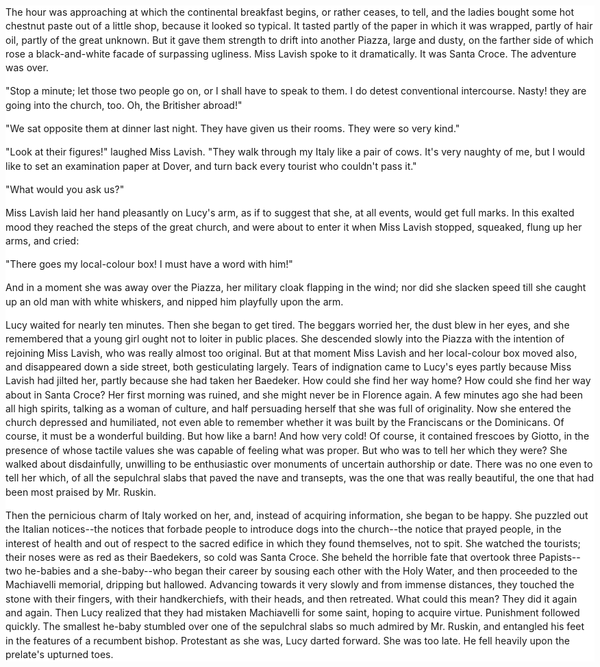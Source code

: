 The hour was approaching at which the continental breakfast begins, or rather ceases, to tell, and the ladies bought some hot chestnut paste out of a little shop, because it looked so typical. It tasted partly of the paper in which it was wrapped, partly of hair oil, partly of the great unknown. But it gave them strength to drift into another Piazza, large and dusty, on the farther side of which rose a black-and-white facade of surpassing ugliness. Miss Lavish spoke to it dramatically. It was Santa Croce. The adventure was over. 

"Stop a minute; let those two people go on, or I shall have to speak to them. I do detest conventional intercourse. Nasty! they are going into the church, too. Oh, the Britisher abroad!" 

"We sat opposite them at dinner last night. They have given us their rooms. They were so very kind." 

"Look at their figures!" laughed Miss Lavish. "They walk through my Italy like a pair of cows. It's very naughty of me, but I would like to set an examination paper at Dover, and turn back every tourist who couldn't pass it." 

"What would you ask us?" 

Miss Lavish laid her hand pleasantly on Lucy's arm, as if to suggest that she, at all events, would get full marks. In this exalted mood they reached the steps of the great church, and were about to enter it when Miss Lavish stopped, squeaked, flung up her arms, and cried: 

"There goes my local-colour box! I must have a word with him!" 

And in a moment she was away over the Piazza, her military cloak flapping in the wind; nor did she slacken speed till she caught up an old man with white whiskers, and nipped him playfully upon the arm. 

Lucy waited for nearly ten minutes. Then she began to get tired. The beggars worried her, the dust blew in her eyes, and she remembered that a young girl ought not to loiter in public places. She descended slowly into the Piazza with the intention of rejoining Miss Lavish, who was really almost too original. But at that moment Miss Lavish and her local-colour box moved also, and disappeared down a side street, both gesticulating largely. Tears of indignation came to Lucy's eyes partly because Miss Lavish had jilted her, partly because she had taken her Baedeker. How could she find her way home? How could she find her way about in Santa Croce? Her first morning was ruined, and she might never be in Florence again. A few minutes ago she had been all high spirits, talking as a woman of culture, and half persuading herself that she was full of originality. Now she entered the church depressed and humiliated, not even able to remember whether it was built by the Franciscans or the Dominicans. Of course, it must be a wonderful building. But how like a barn! And how very cold! Of course, it contained frescoes by Giotto, in the presence of whose tactile values she was capable of feeling what was proper. But who was to tell her which they were? She walked about disdainfully, unwilling to be enthusiastic over monuments of uncertain authorship or date. There was no one even to tell her which, of all the sepulchral slabs that paved the nave and transepts, was the one that was really beautiful, the one that had been most praised by Mr. Ruskin. 

Then the pernicious charm of Italy worked on her, and, instead of acquiring information, she began to be happy. She puzzled out the Italian notices--the notices that forbade people to introduce dogs into the church--the notice that prayed people, in the interest of health and out of respect to the sacred edifice in which they found themselves, not to spit. She watched the tourists; their noses were as red as their Baedekers, so cold was Santa Croce. She beheld the horrible fate that overtook three Papists--two he-babies and a she-baby--who began their career by sousing each other with the Holy Water, and then proceeded to the Machiavelli memorial, dripping but hallowed. Advancing towards it very slowly and from immense distances, they touched the stone with their fingers, with their handkerchiefs, with their heads, and then retreated. What could this mean? They did it again and again. Then Lucy realized that they had mistaken Machiavelli for some saint, hoping to acquire virtue. Punishment followed quickly. The smallest he-baby stumbled over one of the sepulchral slabs so much admired by Mr. Ruskin, and entangled his feet in the features of a recumbent bishop. Protestant as she was, Lucy darted forward. She was too late. He fell heavily upon the prelate's upturned toes. 
